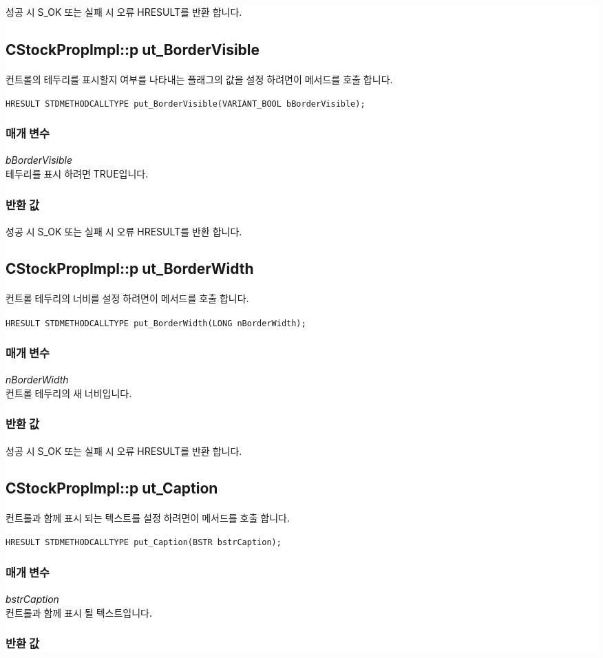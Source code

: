 성공 시 S_OK 또는 실패 시 오류 HRESULT를 반환 합니다.

##  <a name="cstockpropimplput_bordervisible"></a><a name="put_bordervisible"></a>CStockPropImpl::p ut_BorderVisible

컨트롤의 테두리를 표시할지 여부를 나타내는 플래그의 값을 설정 하려면이 메서드를 호출 합니다.

```
HRESULT STDMETHODCALLTYPE put_BorderVisible(VARIANT_BOOL bBorderVisible);
```

### <a name="parameters"></a>매개 변수

*bBorderVisible*<br/>
테두리를 표시 하려면 TRUE입니다.

### <a name="return-value"></a>반환 값

성공 시 S_OK 또는 실패 시 오류 HRESULT를 반환 합니다.

##  <a name="cstockpropimplput_borderwidth"></a><a name="put_borderwidth"></a>CStockPropImpl::p ut_BorderWidth

컨트롤 테두리의 너비를 설정 하려면이 메서드를 호출 합니다.

```
HRESULT STDMETHODCALLTYPE put_BorderWidth(LONG nBorderWidth);
```

### <a name="parameters"></a>매개 변수

*nBorderWidth*<br/>
컨트롤 테두리의 새 너비입니다.

### <a name="return-value"></a>반환 값

성공 시 S_OK 또는 실패 시 오류 HRESULT를 반환 합니다.

##  <a name="cstockpropimplput_caption"></a><a name="put_caption"></a>CStockPropImpl::p ut_Caption

컨트롤과 함께 표시 되는 텍스트를 설정 하려면이 메서드를 호출 합니다.

```
HRESULT STDMETHODCALLTYPE put_Caption(BSTR bstrCaption);
```

### <a name="parameters"></a>매개 변수

*bstrCaption*<br/>
컨트롤과 함께 표시 될 텍스트입니다.

### <a name="return-value"></a>반환 값
